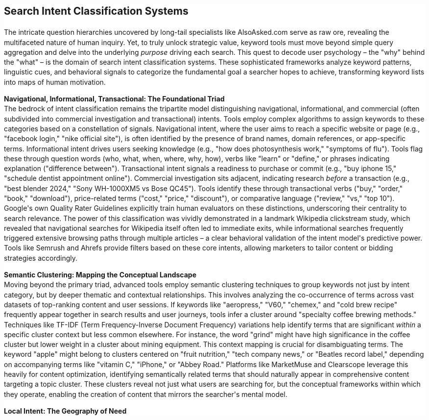 ## Search Intent Classification Systems

The intricate question hierarchies uncovered by long-tail specialists like AlsoAsked.com serve as raw ore, revealing the multifaceted nature of human inquiry. Yet, to truly unlock strategic value, keyword tools must move beyond simple query aggregation and delve into the underlying *purpose* driving each search. This quest to decode user psychology – the "why" behind the "what" – is the domain of search intent classification systems. These sophisticated frameworks analyze keyword patterns, linguistic cues, and behavioral signals to categorize the fundamental goal a searcher hopes to achieve, transforming keyword lists into maps of human motivation.

**Navigational, Informational, Transactional: The Foundational Triad**  
The bedrock of intent classification remains the tripartite model distinguishing navigational, informational, and commercial (often subdivided into commercial investigation and transactional) intents. Tools employ complex algorithms to assign keywords to these categories based on a constellation of signals. Navigational intent, where the user aims to reach a specific website or page (e.g., "facebook login," "nike official site"), is often identified by the presence of brand names, domain references, or app-specific terms. Informational intent drives users seeking knowledge (e.g., "how does photosynthesis work," "symptoms of flu"). Tools flag these through question words (who, what, when, where, why, how), verbs like "learn" or "define," or phrases indicating explanation ("difference between"). Transactional intent signals a readiness to purchase or commit (e.g., "buy iphone 15," "schedule dentist appointment online"). Commercial investigation sits adjacent, indicating research *before* a transaction (e.g., "best blender 2024," "Sony WH-1000XM5 vs Bose QC45"). Tools identify these through transactional verbs ("buy," "order," "book," "download"), price-related terms ("cost," "price," "discount"), or comparative language ("review," "vs," "top 10"). Google's own Quality Rater Guidelines explicitly train human evaluators on these distinctions, underscoring their centrality to search relevance. The power of this classification was vividly demonstrated in a landmark Wikipedia clickstream study, which revealed that navigational searches for Wikipedia itself often led to immediate exits, while informational searches frequently triggered extensive browsing paths through multiple articles – a clear behavioral validation of the intent model's predictive power. Tools like Semrush and Ahrefs provide filters based on these core intents, allowing marketers to tailor content or bidding strategies accordingly.

**Semantic Clustering: Mapping the Conceptual Landscape**  
Moving beyond the primary triad, advanced tools employ semantic clustering techniques to group keywords not just by intent category, but by deeper thematic and contextual relationships. This involves analyzing the co-occurrence of terms across vast datasets of top-ranking content and user sessions. If keywords like "aeropress," "V60," "chemex," and "cold brew recipe" frequently appear together in search results and user journeys, tools infer a cluster around "specialty coffee brewing methods." Techniques like TF-IDF (Term Frequency-Inverse Document Frequency) variations help identify terms that are significant *within* a specific cluster context but less common elsewhere. For instance, the word "grind" might have high significance in the coffee cluster but lower weight in a cluster about mining equipment. This context mapping is crucial for disambiguating terms. The keyword "apple" might belong to clusters centered on "fruit nutrition," "tech company news," or "Beatles record label," depending on accompanying terms like "vitamin C," "iPhone," or "Abbey Road." Platforms like MarketMuse and Clearscope leverage this heavily for content optimization, identifying semantically related terms that should naturally appear in comprehensive content targeting a topic cluster. These clusters reveal not just what users are searching for, but the conceptual frameworks within which they operate, enabling the creation of content that mirrors the searcher's mental model.

**Local Intent: The Geography of Need**  